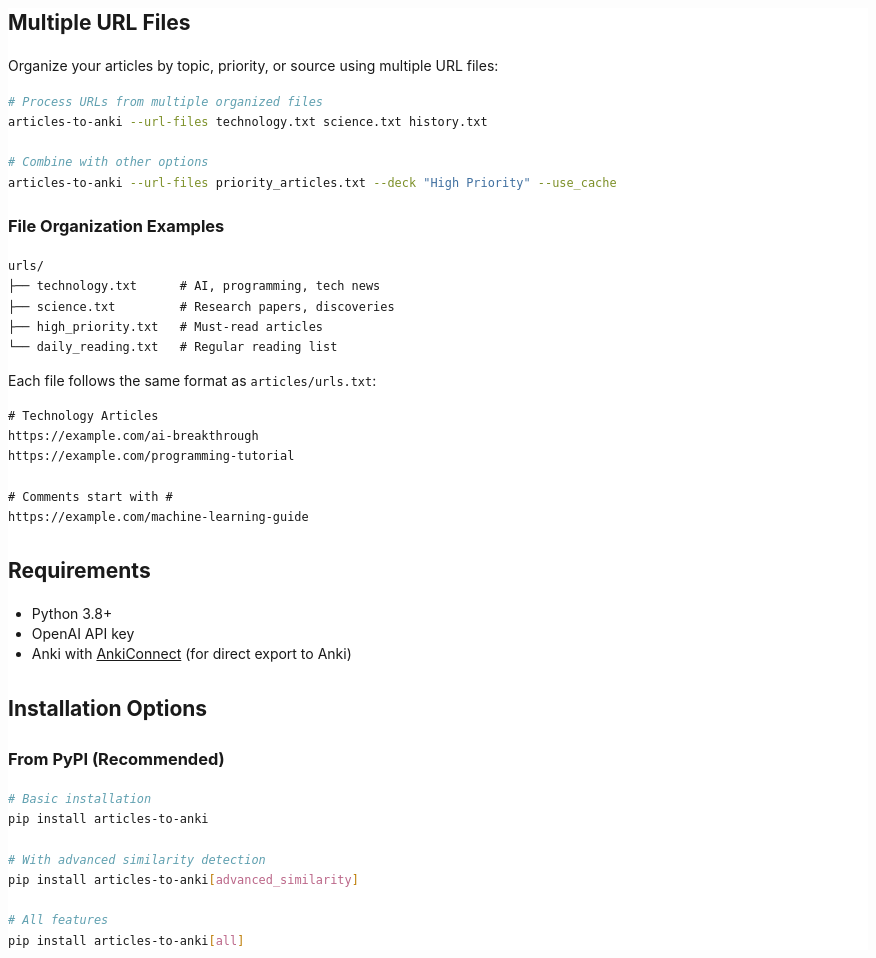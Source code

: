 ## Multiple URL Files

Organize your articles by topic, priority, or source using multiple URL files:

```bash
# Process URLs from multiple organized files
articles-to-anki --url-files technology.txt science.txt history.txt

# Combine with other options
articles-to-anki --url-files priority_articles.txt --deck "High Priority" --use_cache
```

### File Organization Examples

```
urls/
├── technology.txt      # AI, programming, tech news
├── science.txt         # Research papers, discoveries
├── high_priority.txt   # Must-read articles
└── daily_reading.txt   # Regular reading list
```

Each file follows the same format as `articles/urls.txt`:
```
# Technology Articles
https://example.com/ai-breakthrough
https://example.com/programming-tutorial

# Comments start with #
https://example.com/machine-learning-guide
```

## Requirements

- Python 3.8+
- OpenAI API key
- Anki with [AnkiConnect](https://foosoft.net/projects/anki-connect/) (for direct export to Anki)

## Installation Options

### From PyPI (Recommended)

```bash
# Basic installation
pip install articles-to-anki

# With advanced similarity detection
pip install articles-to-anki[advanced_similarity]

# All features
pip install articles-to-anki[all]
```
